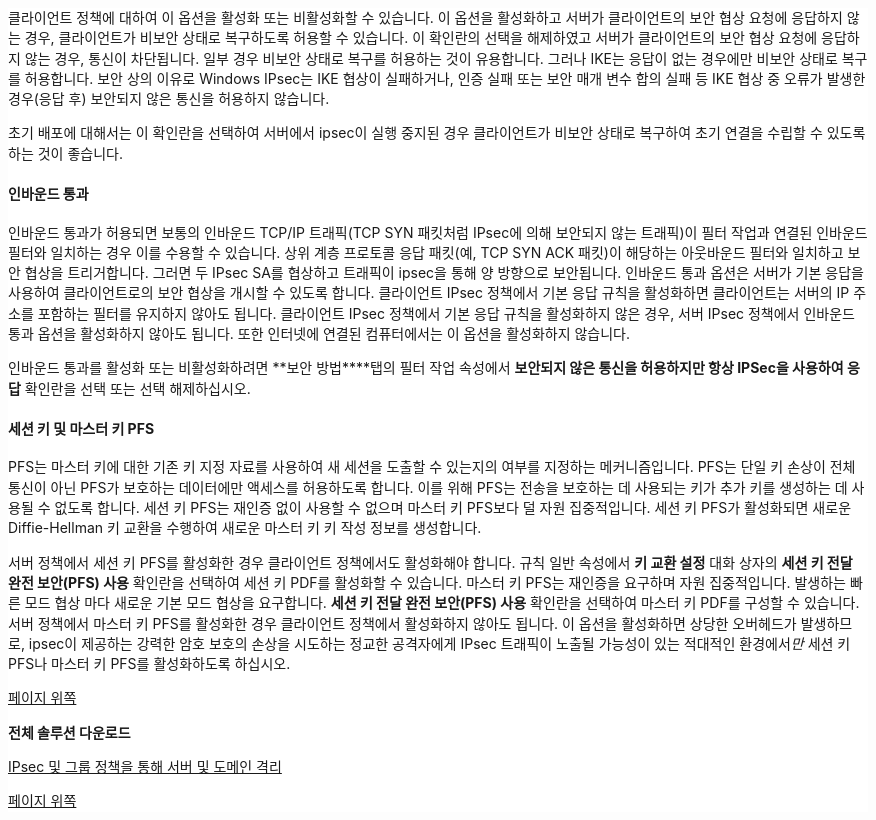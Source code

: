 클라이언트 정책에 대하여 이 옵션을 활성화 또는 비활성화할 수 있습니다. 이 옵션을 활성화하고 서버가 클라이언트의 보안 협상 요청에 응답하지 않는 경우, 클라이언트가 비보안 상태로 복구하도록 허용할 수 있습니다. 이 확인란의 선택을 해제하였고 서버가 클라이언트의 보안 협상 요청에 응답하지 않는 경우, 통신이 차단됩니다. 일부 경우 비보안 상태로 복구를 허용하는 것이 유용합니다. 그러나 IKE는 응답이 없는 경우에만 비보안 상태로 복구를 허용합니다. 보안 상의 이유로 Windows IPsec는 IKE 협상이 실패하거나, 인증 실패 또는 보안 매개 변수 합의 실패 등 IKE 협상 중 오류가 발생한 경우(응답 후) 보안되지 않은 통신을 허용하지 않습니다.

초기 배포에 대해서는 이 확인란을 선택하여 서버에서 ipsec이 실행 중지된 경우 클라이언트가 비보안 상태로 복구하여 초기 연결을 수립할 수 있도록 하는 것이 좋습니다.

#### 인바운드 통과

인바운드 통과가 허용되면 보통의 인바운드 TCP/IP 트래픽(TCP SYN 패킷처럼 IPsec에 의해 보안되지 않는 트래픽)이 필터 작업과 연결된 인바운드 필터와 일치하는 경우 이를 수용할 수 있습니다. 상위 계층 프로토콜 응답 패킷(예, TCP SYN ACK 패킷)이 해당하는 아웃바운드 필터와 일치하고 보안 협상을 트리거합니다. 그러면 두 IPsec SA를 협상하고 트래픽이 ipsec을 통해 양 방향으로 보안됩니다. 인바운드 통과 옵션은 서버가 기본 응답을 사용하여 클라이언트로의 보안 협상을 개시할 수 있도록 합니다. 클라이언트 IPsec 정책에서 기본 응답 규칙을 활성화하면 클라이언트는 서버의 IP 주소를 포함하는 필터를 유지하지 않아도 됩니다. 클라이언트 IPsec 정책에서 기본 응답 규칙을 활성화하지 않은 경우, 서버 IPsec 정책에서 인바운드 통과 옵션을 활성화하지 않아도 됩니다. 또한 인터넷에 연결된 컴퓨터에서는 이 옵션을 활성화하지 않습니다.

인바운드 통과를 활성화 또는 비활성화하려면 **보안 방법****탭의 필터 작업 속성에서 **보안되지 않은 통신을 허용하지만 항상 IPSec을 사용하여 응답** 확인란을 선택 또는 선택 해제하십시오.

#### 세션 키 및 마스터 키 PFS

PFS는 마스터 키에 대한 기존 키 지정 자료를 사용하여 새 세션을 도출할 수 있는지의 여부를 지정하는 메커니즘입니다. PFS는 단일 키 손상이 전체 통신이 아닌 PFS가 보호하는 데이터에만 액세스를 허용하도록 합니다. 이를 위해 PFS는 전송을 보호하는 데 사용되는 키가 추가 키를 생성하는 데 사용될 수 없도록 합니다. 세션 키 PFS는 재인증 없이 사용할 수 없으며 마스터 키 PFS보다 덜 자원 집중적입니다. 세션 키 PFS가 활성화되면 새로운 Diffie-Hellman 키 교환을 수행하여 새로운 마스터 키 키 작성 정보를 생성합니다.

서버 정책에서 세션 키 PFS를 활성화한 경우 클라이언트 정책에서도 활성화해야 합니다. 규칙 일반 속성에서 **키 교환 설정** 대화 상자의 **세션 키 전달 완전 보안(PFS) 사용** 확인란을 선택하여 세션 키 PDF를 활성화할 수 있습니다. 마스터 키 PFS는 재인증을 요구하며 자원 집중적입니다. 발생하는 빠른 모드 협상 마다 새로운 기본 모드 협상을 요구합니다. **세션 키 전달 완전 보안(PFS) 사용** 확인란을 선택하여 마스터 키 PDF를 구성할 수 있습니다. 서버 정책에서 마스터 키 PFS를 활성화한 경우 클라이언트 정책에서 활성화하지 않아도 됩니다. 이 옵션을 활성화하면 상당한 오버헤드가 발생하므로, ipsec이 제공하는 강력한 암호 보호의 손상을 시도하는 정교한 공격자에게 IPsec 트래픽이 노출될 가능성이 있는 적대적인 환경에서*만* 세션 키 PFS나 마스터 키 PFS를 활성화하도록 하십시오.

[](#mainsection)[페이지 위쪽](#mainsection)

**전체 솔루션 다운로드**

[IPsec 및 그룹 정책을 통해 서버 및 도메인 격리](http://go.microsoft.com/fwlink/?linkid=33947)

[](#mainsection)[페이지 위쪽](#mainsection)
